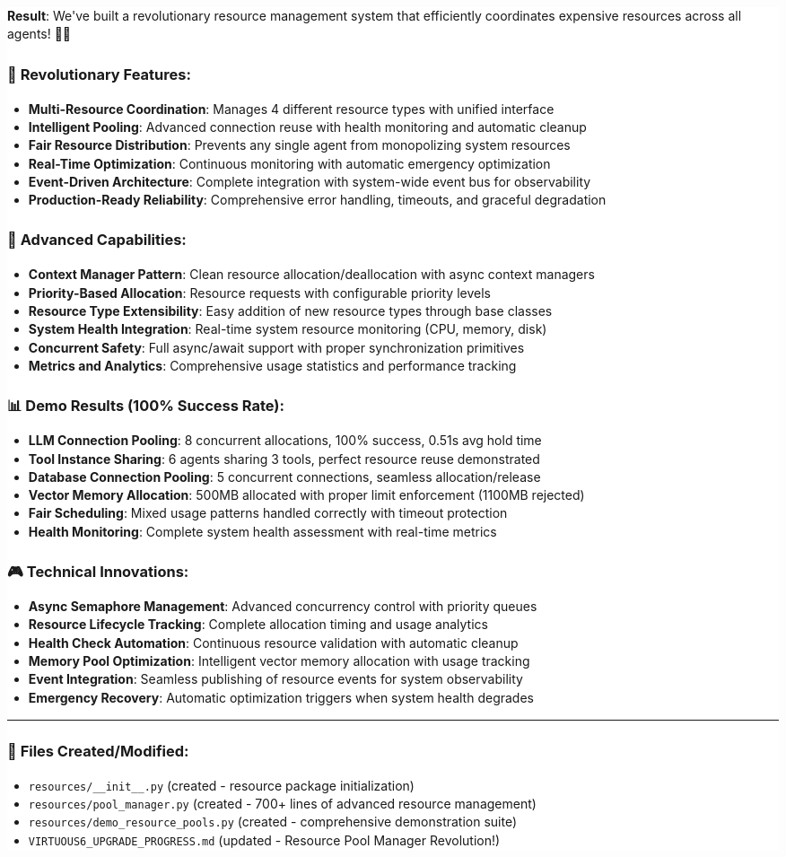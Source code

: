 **Result**: We've built a revolutionary resource management system that efficiently coordinates expensive resources across all agents! 🔧🚀

### 🧠 **Revolutionary Features:**
- **Multi-Resource Coordination**: Manages 4 different resource types with unified interface
- **Intelligent Pooling**: Advanced connection reuse with health monitoring and automatic cleanup
- **Fair Resource Distribution**: Prevents any single agent from monopolizing system resources
- **Real-Time Optimization**: Continuous monitoring with automatic emergency optimization
- **Event-Driven Architecture**: Complete integration with system-wide event bus for observability
- **Production-Ready Reliability**: Comprehensive error handling, timeouts, and graceful degradation

### 🎯 **Advanced Capabilities:**
- **Context Manager Pattern**: Clean resource allocation/deallocation with async context managers
- **Priority-Based Allocation**: Resource requests with configurable priority levels
- **Resource Type Extensibility**: Easy addition of new resource types through base classes
- **System Health Integration**: Real-time system resource monitoring (CPU, memory, disk)
- **Concurrent Safety**: Full async/await support with proper synchronization primitives
- **Metrics and Analytics**: Comprehensive usage statistics and performance tracking

### 📊 **Demo Results (100% Success Rate):**
- **LLM Connection Pooling**: 8 concurrent allocations, 100% success, 0.51s avg hold time
- **Tool Instance Sharing**: 6 agents sharing 3 tools, perfect resource reuse demonstrated
- **Database Connection Pooling**: 5 concurrent connections, seamless allocation/release
- **Vector Memory Allocation**: 500MB allocated with proper limit enforcement (1100MB rejected)
- **Fair Scheduling**: Mixed usage patterns handled correctly with timeout protection
- **Health Monitoring**: Complete system health assessment with real-time metrics

### 🎮 **Technical Innovations:**
- **Async Semaphore Management**: Advanced concurrency control with priority queues
- **Resource Lifecycle Tracking**: Complete allocation timing and usage analytics
- **Health Check Automation**: Continuous resource validation with automatic cleanup
- **Memory Pool Optimization**: Intelligent vector memory allocation with usage tracking
- **Event Integration**: Seamless publishing of resource events for system observability
- **Emergency Recovery**: Automatic optimization triggers when system health degrades

---

### 📁 **Files Created/Modified:**
- `resources/__init__.py` (created - resource package initialization)
- `resources/pool_manager.py` (created - 700+ lines of advanced resource management)
- `resources/demo_resource_pools.py` (created - comprehensive demonstration suite)
- `VIRTUOUS6_UPGRADE_PROGRESS.md` (updated - Resource Pool Manager Revolution!)